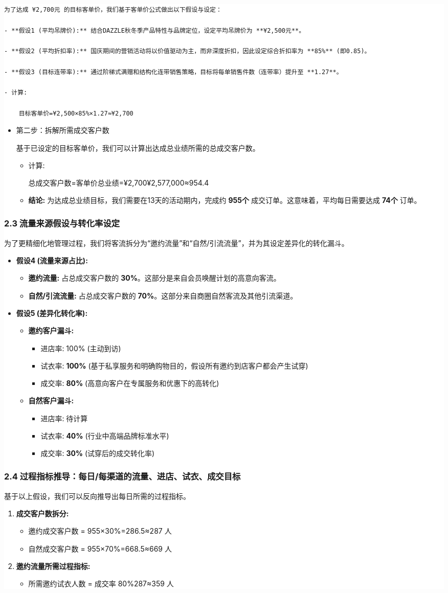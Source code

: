    为了达成 ¥2,700元 的目标客单价，我们基于客单价公式做出以下假设与设定：
    
    - **假设1 (平均吊牌价):** 结合DAZZLE秋冬季产品特性与品牌定位，设定平均吊牌价为 **¥2,500元**。
      
    - **假设2 (平均折扣率):** 国庆期间的营销活动将以价值驱动为主，而非深度折扣，因此设定综合折扣率为 **85%** (即0.85)。
      
    - **假设3 (目标连带率):** 通过阶梯式满赠和结构化连带销售策略，目标将每单销售件数（连带率）提升至 **1.27**。
      
    - 计算:
      
        目标客单价=¥2,500×85%×1.27≈¥2,700
    
- 第二步：拆解所需成交客户数
  
    基于已设定的目标客单价，我们可以计算出达成总业绩所需的总成交客户数。
    
    - 计算:
      
        总成交客户数=客单价总业绩​=¥2,700¥2,577,000​≈954.4
        
    - **结论:** 为达成总业绩目标，我们需要在13天的活动期内，完成约 **955个** 成交订单。这意味着，平均每日需要达成 **74个** 订单。
      

### 2.3 流量来源假设与转化率设定

为了更精细化地管理过程，我们将客流拆分为“邀约流量”和“自然/引流流量”，并为其设定差异化的转化漏斗。

- **假设4 (流量来源占比):**
  
    - **邀约流量:** 占总成交客户数的 **30%**。这部分是来自会员唤醒计划的高意向客流。
      
    - **自然/引流流量:** 占总成交客户数的 **70%**。这部分来自商圈自然客流及其他引流渠道。
    
- **假设5 (差异化转化率):**
  
    - **邀约客户漏斗:**
      
        - 进店率: 100% (主动到访)
          
        - 试衣率: **100%** (基于私享服务和明确购物目的，假设所有邀约到店客户都会产生试穿)
          
        - 成交率: **80%** (高意向客户在专属服务和优惠下的高转化)
        
    - **自然客户漏斗:**
      
        - 进店率: 待计算
          
        - 试衣率: **40%** (行业中高端品牌标准水平)
          
        - 成交率: **30%** (试穿后的成交转化率)
          

### 2.4 过程指标推导：每日/每渠道的流量、进店、试衣、成交目标

基于以上假设，我们可以反向推导出每日所需的过程指标。

1. **成交客户数拆分:**
   
    - 邀约成交客户数 = 955×30%=286.5≈287 人
      
    - 自然成交客户数 = 955×70%=668.5≈669 人
    
2. **邀约流量所需过程指标:**
   
    - 所需邀约试衣人数 = 成交率 80%287​≈359 人
      